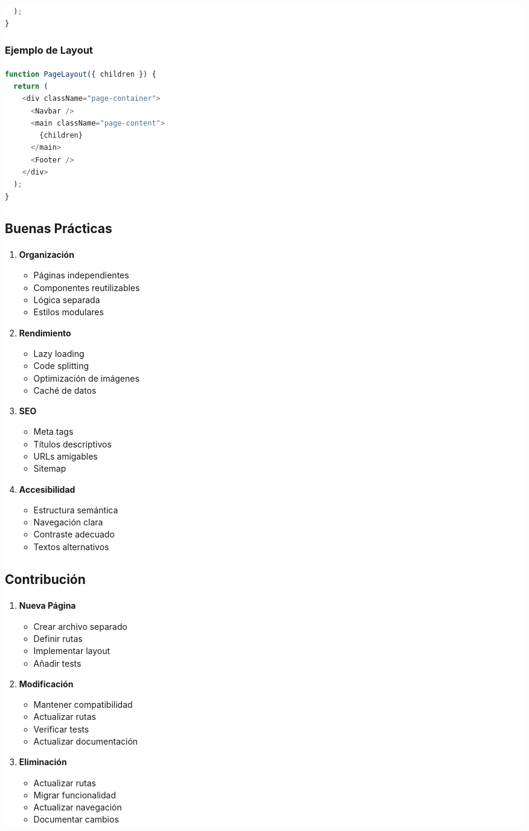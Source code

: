 ```javascript
  );
}
```

### Ejemplo de Layout
```javascript
function PageLayout({ children }) {
  return (
    <div className="page-container">
      <Navbar />
      <main className="page-content">
        {children}
      </main>
      <Footer />
    </div>
  );
}
```

## Buenas Prácticas

1. **Organización**
   - Páginas independientes
   - Componentes reutilizables
   - Lógica separada
   - Estilos modulares

2. **Rendimiento**
   - Lazy loading
   - Code splitting
   - Optimización de imágenes
   - Caché de datos

3. **SEO**
   - Meta tags
   - Títulos descriptivos
   - URLs amigables
   - Sitemap

4. **Accesibilidad**
   - Estructura semántica
   - Navegación clara
   - Contraste adecuado
   - Textos alternativos

## Contribución

1. **Nueva Página**
   - Crear archivo separado
   - Definir rutas
   - Implementar layout
   - Añadir tests

2. **Modificación**
   - Mantener compatibilidad
   - Actualizar rutas
   - Verificar tests
   - Actualizar documentación

3. **Eliminación**
   - Actualizar rutas
   - Migrar funcionalidad
   - Actualizar navegación
   - Documentar cambios 
